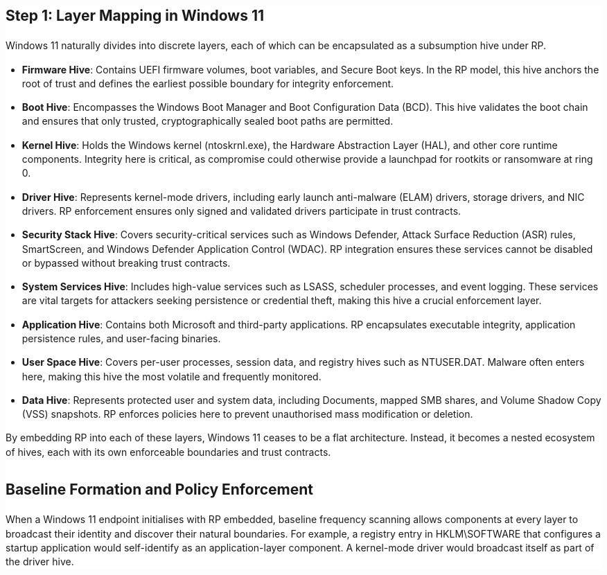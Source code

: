 ## Step 1: Layer Mapping in Windows 11

Windows 11 naturally divides into discrete layers, each of which can be
encapsulated as a subsumption hive under RP.

- **Firmware Hive**: Contains UEFI firmware volumes, boot variables, and
  Secure Boot keys. In the RP model, this hive anchors the root of trust
  and defines the earliest possible boundary for integrity enforcement.

- **Boot Hive**: Encompasses the Windows Boot Manager and Boot
  Configuration Data (BCD). This hive validates the boot chain and
  ensures that only trusted, cryptographically sealed boot paths are
  permitted.

- **Kernel Hive**: Holds the Windows kernel (ntoskrnl.exe), the Hardware
  Abstraction Layer (HAL), and other core runtime components. Integrity
  here is critical, as compromise could otherwise provide a launchpad
  for rootkits or ransomware at ring 0.

- **Driver Hive**: Represents kernel-mode drivers, including early
  launch anti-malware (ELAM) drivers, storage drivers, and NIC drivers.
  RP enforcement ensures only signed and validated drivers participate
  in trust contracts.

- **Security Stack Hive**: Covers security-critical services such as
  Windows Defender, Attack Surface Reduction (ASR) rules, SmartScreen,
  and Windows Defender Application Control (WDAC). RP integration
  ensures these services cannot be disabled or bypassed without breaking
  trust contracts.

- **System Services Hive**: Includes high-value services such as LSASS,
  scheduler processes, and event logging. These services are vital
  targets for attackers seeking persistence or credential theft, making
  this hive a crucial enforcement layer.

- **Application Hive**: Contains both Microsoft and third-party
  applications. RP encapsulates executable integrity, application
  persistence rules, and user-facing binaries.

- **User Space Hive**: Covers per-user processes, session data, and
  registry hives such as NTUSER.DAT. Malware often enters here, making
  this hive the most volatile and frequently monitored.

- **Data Hive**: Represents protected user and system data, including
  Documents, mapped SMB shares, and Volume Shadow Copy (VSS) snapshots.
  RP enforces policies here to prevent unauthorised mass modification or
  deletion.

By embedding RP into each of these layers, Windows 11 ceases to be a
flat architecture. Instead, it becomes a nested ecosystem of hives, each
with its own enforceable boundaries and trust contracts.

## Baseline Formation and Policy Enforcement

When a Windows 11 endpoint initialises with RP embedded, baseline
frequency scanning allows components at every layer to broadcast their
identity and discover their natural boundaries. For example, a registry
entry in HKLM\\SOFTWARE that configures a startup application would
self-identify as an application-layer component. A kernel-mode driver
would broadcast itself as part of the driver hive.
